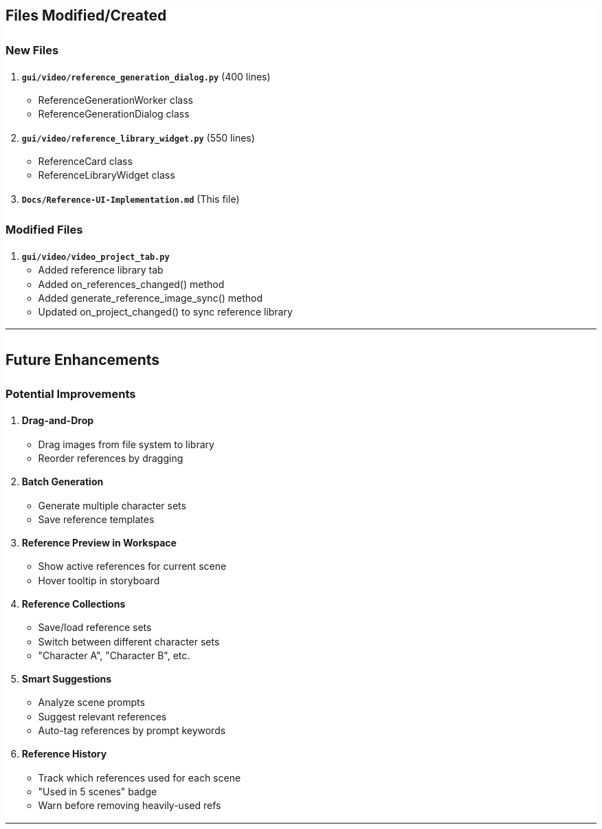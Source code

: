 ## Files Modified/Created

### New Files
1. **`gui/video/reference_generation_dialog.py`** (400 lines)
   - ReferenceGenerationWorker class
   - ReferenceGenerationDialog class

2. **`gui/video/reference_library_widget.py`** (550 lines)
   - ReferenceCard class
   - ReferenceLibraryWidget class

3. **`Docs/Reference-UI-Implementation.md`** (This file)

### Modified Files
1. **`gui/video/video_project_tab.py`**
   - Added reference library tab
   - Added on_references_changed() method
   - Added generate_reference_image_sync() method
   - Updated on_project_changed() to sync reference library

---

## Future Enhancements

### Potential Improvements

1. **Drag-and-Drop**
   - Drag images from file system to library
   - Reorder references by dragging

2. **Batch Generation**
   - Generate multiple character sets
   - Save reference templates

3. **Reference Preview in Workspace**
   - Show active references for current scene
   - Hover tooltip in storyboard

4. **Reference Collections**
   - Save/load reference sets
   - Switch between different character sets
   - "Character A", "Character B", etc.

5. **Smart Suggestions**
   - Analyze scene prompts
   - Suggest relevant references
   - Auto-tag references by prompt keywords

6. **Reference History**
   - Track which references used for each scene
   - "Used in 5 scenes" badge
   - Warn before removing heavily-used refs

---